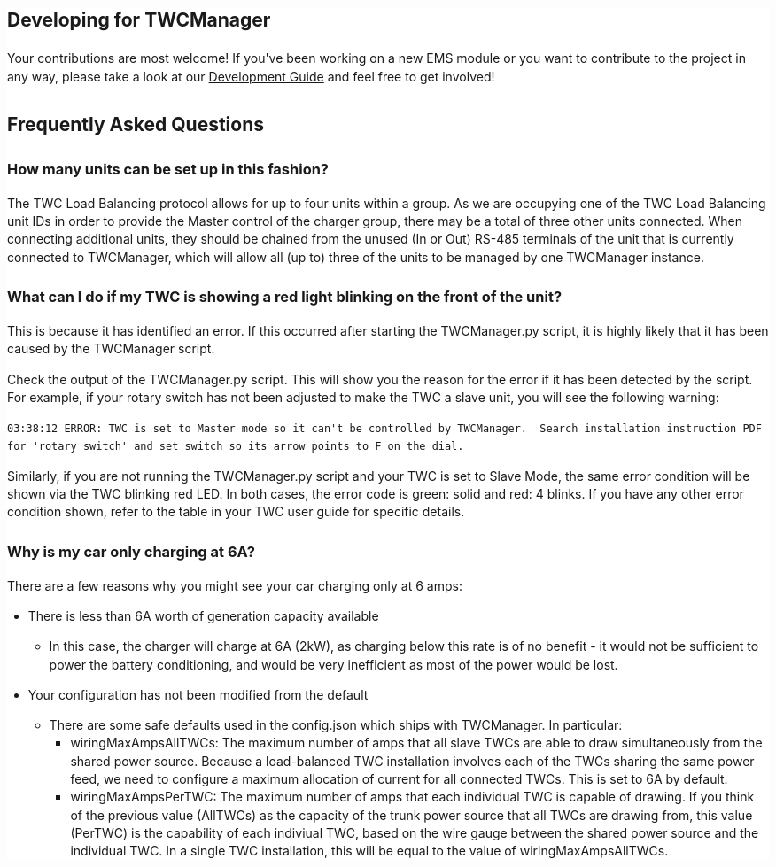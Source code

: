 ## Developing for TWCManager

Your contributions are most welcome! If you've been working on a new EMS module or you want to contribute to the project in any way, please take a look at our [Development Guide](DevelopmentGuide.md) and feel free to get involved!

## Frequently Asked Questions

### How many units can be set up in this fashion?

The TWC Load Balancing protocol allows for up to four units within a group. As we are occupying one of the TWC Load Balancing unit IDs in order to provide the Master control of the charger group, there may be a total of three other units connected. When connecting additional units, they should be chained from the unused (In or Out) RS-485 terminals of the unit that is currently connected to TWCManager, which will allow all (up to) three of the units to be managed by one TWCManager instance.

### What can I do if my TWC is showing a red light blinking on the front of the unit?

This is because it has identified an error. If this occurred after starting the TWCManager.py script, it is highly likely that it has been caused by the TWCManager script.

Check the output of the TWCManager.py script. This will show you the reason for the error if it has been detected by the script. For example, if your rotary switch has not been adjusted to make the TWC a slave unit, you will see the following warning:

```
03:38:12 ERROR: TWC is set to Master mode so it can't be controlled by TWCManager.  Search installation instruction PDF for 'rotary switch' and set switch so its arrow points to F on the dial.
```

Similarly, if you are not running the TWCManager.py script and your TWC is set to Slave Mode, the same error condition will be shown via the TWC blinking red LED. In both cases, the error code is green: solid and red: 4 blinks. If you have any other error condition shown, refer to the table in your TWC user guide for specific details.

### Why is my car only charging at 6A?

There are a few reasons why you might see your car charging only at 6 amps:

  * There is less than 6A worth of generation capacity available
     * In this case, the charger will charge at 6A (2kW), as charging below this rate is of no benefit - it would not be sufficient to power the battery conditioning, and would be very inefficient as most of the power would be lost.
     
  * Your configuration has not been modified from the default
     * There are some safe defaults used in the config.json which ships with TWCManager. In particular:
        * wiringMaxAmpsAllTWCs: The maximum number of amps that all slave TWCs are able to draw simultaneously from the shared power source. Because a load-balanced TWC installation involves each of the TWCs sharing the same power feed, we need to configure a maximum allocation of current for all connected TWCs. This is set to 6A by default.
        * wiringMaxAmpsPerTWC: The maximum number of amps that each individual TWC is capable of drawing. If you think of the previous value (AllTWCs) as the capacity of the trunk power source that all TWCs are drawing from, this value (PerTWC) is the capability of each indiviual TWC, based on the wire gauge between the shared power source and the individual TWC. In a single TWC installation, this will be equal to the value of wiringMaxAmpsAllTWCs.
        